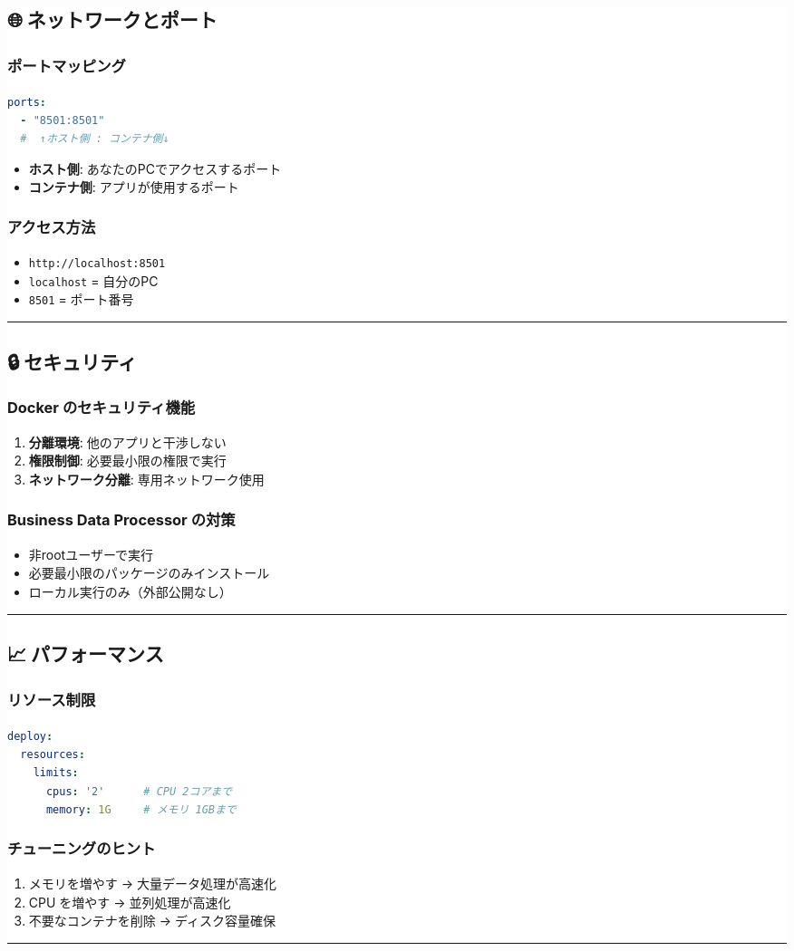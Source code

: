 
## 🌐 ネットワークとポート

### ポートマッピング
```yaml
ports:
  - "8501:8501"
  #  ↑ホスト側 : コンテナ側↓
```

- **ホスト側**: あなたのPCでアクセスするポート
- **コンテナ側**: アプリが使用するポート

### アクセス方法
- `http://localhost:8501`
- `localhost` = 自分のPC
- `8501` = ポート番号

---

## 🔒 セキュリティ

### Docker のセキュリティ機能
1. **分離環境**: 他のアプリと干渉しない
2. **権限制御**: 必要最小限の権限で実行
3. **ネットワーク分離**: 専用ネットワーク使用

### Business Data Processor の対策
- 非rootユーザーで実行
- 必要最小限のパッケージのみインストール
- ローカル実行のみ（外部公開なし）

---

## 📈 パフォーマンス

### リソース制限
```yaml
deploy:
  resources:
    limits:
      cpus: '2'      # CPU 2コアまで
      memory: 1G     # メモリ 1GBまで
```

### チューニングのヒント
1. メモリを増やす → 大量データ処理が高速化
2. CPU を増やす → 並列処理が高速化
3. 不要なコンテナを削除 → ディスク容量確保

---
